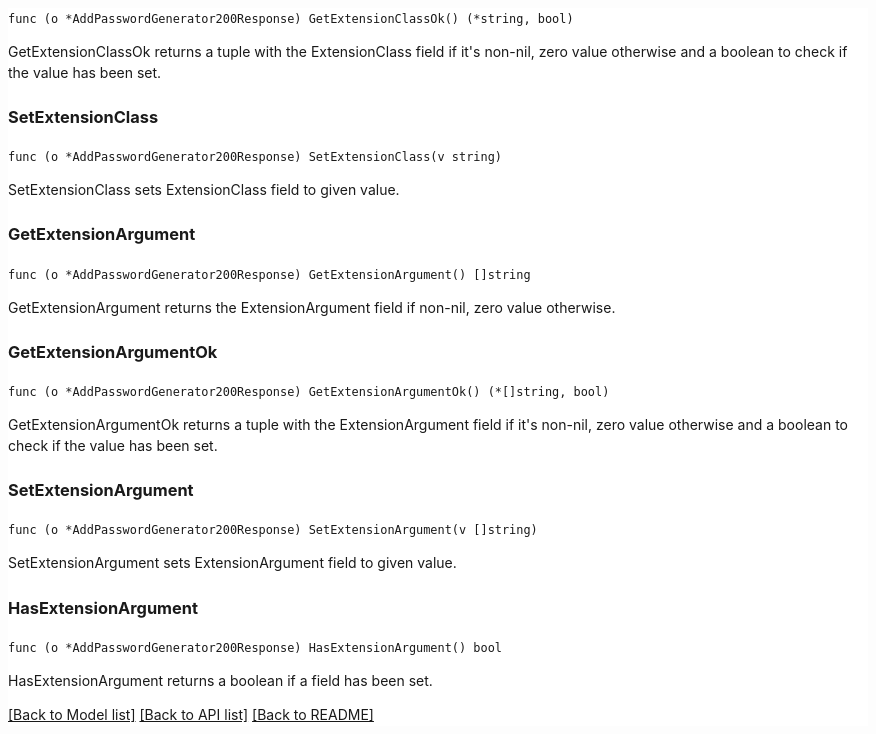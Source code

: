 `func (o *AddPasswordGenerator200Response) GetExtensionClassOk() (*string, bool)`

GetExtensionClassOk returns a tuple with the ExtensionClass field if it's non-nil, zero value otherwise
and a boolean to check if the value has been set.

### SetExtensionClass

`func (o *AddPasswordGenerator200Response) SetExtensionClass(v string)`

SetExtensionClass sets ExtensionClass field to given value.


### GetExtensionArgument

`func (o *AddPasswordGenerator200Response) GetExtensionArgument() []string`

GetExtensionArgument returns the ExtensionArgument field if non-nil, zero value otherwise.

### GetExtensionArgumentOk

`func (o *AddPasswordGenerator200Response) GetExtensionArgumentOk() (*[]string, bool)`

GetExtensionArgumentOk returns a tuple with the ExtensionArgument field if it's non-nil, zero value otherwise
and a boolean to check if the value has been set.

### SetExtensionArgument

`func (o *AddPasswordGenerator200Response) SetExtensionArgument(v []string)`

SetExtensionArgument sets ExtensionArgument field to given value.

### HasExtensionArgument

`func (o *AddPasswordGenerator200Response) HasExtensionArgument() bool`

HasExtensionArgument returns a boolean if a field has been set.


[[Back to Model list]](../README.md#documentation-for-models) [[Back to API list]](../README.md#documentation-for-api-endpoints) [[Back to README]](../README.md)


